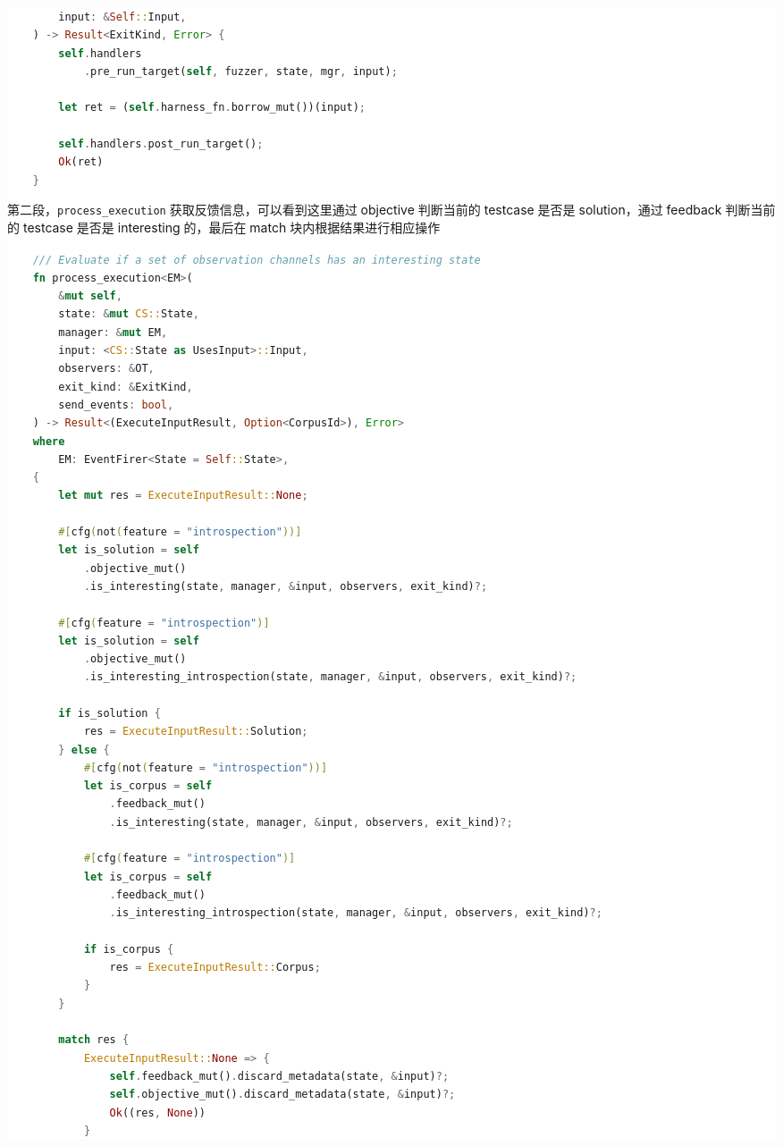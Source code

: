 ```rust
        input: &Self::Input,
    ) -> Result<ExitKind, Error> {
        self.handlers
            .pre_run_target(self, fuzzer, state, mgr, input);

        let ret = (self.harness_fn.borrow_mut())(input);

        self.handlers.post_run_target();
        Ok(ret)
    }
```
第二段，`process_execution` 获取反馈信息，可以看到这里通过 objective 判断当前的 testcase 是否是 solution，通过 feedback 判断当前的 testcase 是否是 interesting 的，最后在 match 块内根据结果进行相应操作
```rust
    /// Evaluate if a set of observation channels has an interesting state
    fn process_execution<EM>(
        &mut self,
        state: &mut CS::State,
        manager: &mut EM,
        input: <CS::State as UsesInput>::Input,
        observers: &OT,
        exit_kind: &ExitKind,
        send_events: bool,
    ) -> Result<(ExecuteInputResult, Option<CorpusId>), Error>
    where
        EM: EventFirer<State = Self::State>,
    {
        let mut res = ExecuteInputResult::None;

        #[cfg(not(feature = "introspection"))]
        let is_solution = self
            .objective_mut()
            .is_interesting(state, manager, &input, observers, exit_kind)?;

        #[cfg(feature = "introspection")]
        let is_solution = self
            .objective_mut()
            .is_interesting_introspection(state, manager, &input, observers, exit_kind)?;

        if is_solution {
            res = ExecuteInputResult::Solution;
        } else {
            #[cfg(not(feature = "introspection"))]
            let is_corpus = self
                .feedback_mut()
                .is_interesting(state, manager, &input, observers, exit_kind)?;

            #[cfg(feature = "introspection")]
            let is_corpus = self
                .feedback_mut()
                .is_interesting_introspection(state, manager, &input, observers, exit_kind)?;

            if is_corpus {
                res = ExecuteInputResult::Corpus;
            }
        }

        match res {
            ExecuteInputResult::None => {
                self.feedback_mut().discard_metadata(state, &input)?;
                self.objective_mut().discard_metadata(state, &input)?;
                Ok((res, None))
            }
```